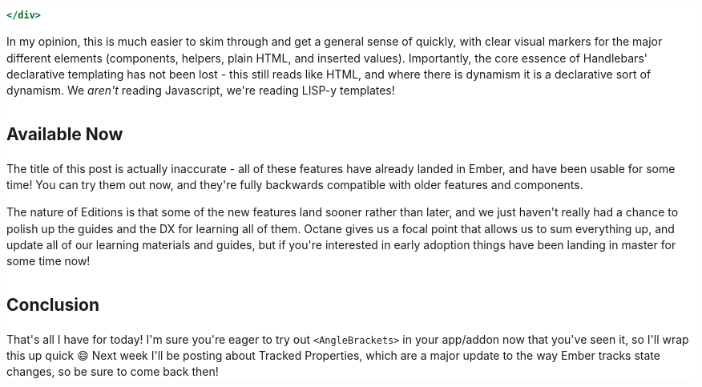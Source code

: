 ```handlebars
</div>
```

In my opinion, this is much easier to skim through and get a general sense of quickly, with clear visual markers for the major different elements (components, helpers, plain HTML, and inserted values). Importantly, the core essence of Handlebars' declarative templating has not been lost - this still reads like HTML, and where there is dynamism it is a declarative sort of dynamism. We _aren't_ reading Javascript, we're reading LISP-y templates!

## Available Now

The title of this post is actually inaccurate - all of these features have already landed in Ember, and have been usable for some time! You can try them out now, and they're fully backwards compatible with older features and components.

The nature of Editions is that some of the new features land sooner rather than later, and we just haven't really had a chance to polish up the guides and the DX for learning all of them. Octane gives us a focal point that allows us to sum everything up, and update all of our learning materials and guides, but if you're interested in early adoption things have been landing in master for some time now!

## Conclusion

That's all I have for today! I'm sure you're eager to try out `<AngleBrackets>` in your app/addon now that you've seen it, so I'll wrap this up quick 😄 Next week I'll be posting about Tracked Properties, which are a major update to the way Ember tracks state changes, so be sure to come back then!
